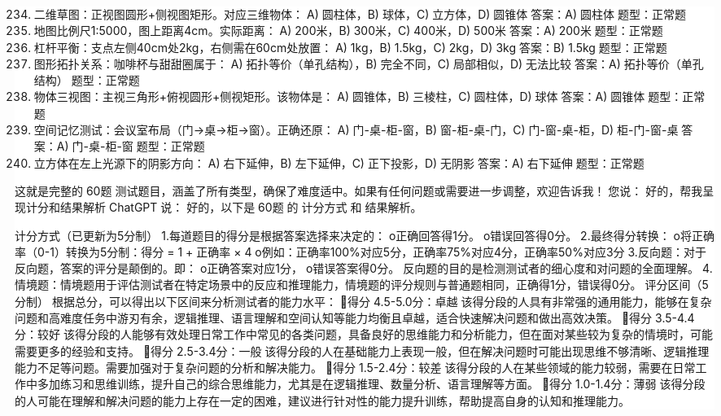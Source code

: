 234. 二维草图：正视图圆形+侧视图矩形。对应三维物体：
A) 圆柱体，B) 球体，C) 立方体，D) 圆锥体
答案：A) 圆柱体
题型：正常题
235. 地图比例尺1:5000，图上距离4cm。实际距离：
A) 200米，B) 300米，C) 400米，D) 500米
答案：A) 200米
题型：正常题
236. 杠杆平衡：支点左侧40cm处2kg，右侧需在60cm处放置：
A) 1kg，B) 1.5kg，C) 2kg，D) 3kg
答案：B) 1.5kg
题型：正常题
237. 图形拓扑关系：咖啡杯与甜甜圈属于：
A) 拓扑等价（单孔结构），B) 完全不同，C) 局部相似，D) 无法比较
答案：A) 拓扑等价（单孔结构）
题型：正常题
238. 物体三视图：主视三角形+俯视圆形+侧视矩形。该物体是：
A) 圆锥体，B) 三棱柱，C) 圆柱体，D) 球体
答案：A) 圆锥体
题型：正常题
239. 空间记忆测试：会议室布局（门→桌→柜→窗）。正确还原：
A) 门-桌-柜-窗，B) 窗-柜-桌-门，C) 门-窗-桌-柜，D) 柜-门-窗-桌
答案：A) 门-桌-柜-窗
题型：正常题
240. 立方体在左上光源下的阴影方向：
A) 右下延伸，B) 左下延伸，C) 正下投影，D) 无阴影
答案：A) 右下延伸
题型：正常题

这就是完整的 60题 测试题目，涵盖了所有类型，确保了难度适中。如果有任何问题或需要进一步调整，欢迎告诉我！
您说：
好的，帮我呈现计分和结果解析
ChatGPT 说：
好的，以下是 60题 的 计分方式 和 结果解析。

计分方式（已更新为5分制）
1.每道题目的得分是根据答案选择来决定的：
o正确回答得1分。
o错误回答得0分。
2.最终得分转换：
o将正确率（0-1）转换为5分制：得分 = 1 + 正确率 × 4
o例如：正确率100%对应5分，正确率75%对应4分，正确率50%对应3分
3.反向题：对于反向题，答案的评分是颠倒的。即：
o正确答案对应1分，
o错误答案得0分。
反向题的目的是检测测试者的细心度和对问题的全面理解。
4.情境题：情境题用于评估测试者在特定场景中的反应和推理能力，情境题的评分规则与普通题相同，正确得1分，错误得0分。
评分区间（5分制）
根据总分，可以得出以下区间来分析测试者的能力水平：
得分 4.5-5.0分：卓越
该得分段的人具有非常强的通用能力，能够在复杂问题和高难度任务中游刃有余，逻辑推理、语言理解和空间认知等能力均衡且卓越，适合快速解决问题和做出高效决策。
得分 3.5-4.4分：较好
该得分段的人能够有效处理日常工作中常见的各类问题，具备良好的思维能力和分析能力，但在面对某些较为复杂的情境时，可能需要更多的经验和支持。
得分 2.5-3.4分：一般
该得分段的人在基础能力上表现一般，但在解决问题时可能出现思维不够清晰、逻辑推理能力不足等问题。需要加强对于复杂问题的分析和解决能力。
得分 1.5-2.4分：较差
该得分段的人在某些领域的能力较弱，需要在日常工作中多加练习和思维训练，提升自己的综合思维能力，尤其是在逻辑推理、数量分析、语言理解等方面。
得分 1.0-1.4分：薄弱
该得分段的人可能在理解和解决问题的能力上存在一定的困难，建议进行针对性的能力提升训练，帮助提高自身的认知和推理能力。
